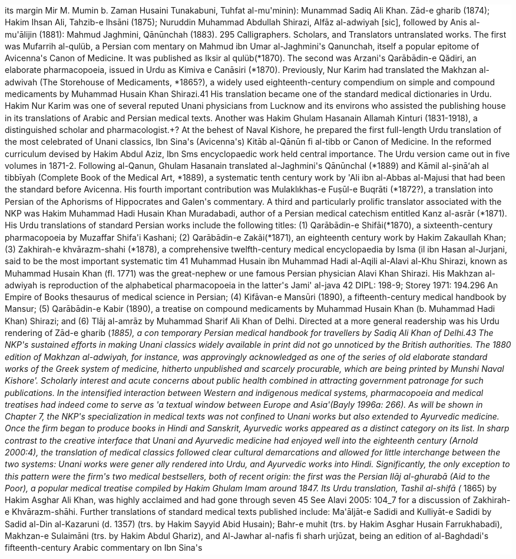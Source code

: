 its margin Mir M. Mumin b. Zaman Husaini Tunakabuni, Tuhfat al-mu'minin): Munammad Sadiq Ali Khan. Zād-e gharib (1874); Hakim Ihsan Ali, Tahzib-e lhsāni (1875); Nuruddin Muhammad Abdullah Shirazi, Alfāz al-adwiyah [sic], followed by Anis al-mu'ālijin (1881): Mahmud Jaghmini, Qānūnchah (1883). 
295 
Calligraphers. Scholars, and Translators 
untranslated works. The first was Mufarrih al-qulüb, a Persian com mentary on Mahmud ibn Umar al-Jaghmini's Qanunchah, itself a popular epitome of Avicenna's Canon of Medicine. It was published as Iksir al qulüb(*1870). The second was Arzani's Qarābādin-e Qădiri, an elaborate pharmacopoeia, issued in Urdu as Kimiva e Canāsiri (*1870). Previously, Nur Karim had translated the Makhzan al-adwivah (The Storehouse of Medicaments, *1865?), a widely used eighteenth-century compendium on simple and compound medicaments by Muhammad Husain Khan Shirazi.41 His translation became one of the standard medical dictionaries in Urdu. 
Hakim Nur Karim was one of several reputed Unani physicians from Lucknow and its environs who assisted the publishing house in its translations of Arabic and Persian medical texts. Another was Hakim Ghulam Hasanain Allamah Kinturi (1831-1918), a distinguished scholar and pharmacologist.+? At the behest of Naval Kishore, he prepared the first full-length Urdu translation of the most celebrated of Unani classics, Ibn Sina's (Avicenna's) Kitāb al-Qānūn fi al-tibb or Canon of Medicine. In the reformed curriculum devised by Hakim Abdul Aziz, Ibn Sms encyclopaedic work held central importance. The Urdu version came out in five volumes in 1871-2. Following al-Qanun, Ghulam Hasanain translated al-Jaghmini's Qānūnchal (*1889) and Kāmil al-șināʻah al tibbīyah (Complete Book of the Medical Art, *1889), a systematic tenth century work by 'Ali ibn al-Abbas al-Majusi that had been the standard before Avicenna. His fourth important contribution was Mulaklıkhas-e Fuṣūl-e Buqrāti (*1872?), a translation into Persian of the Aphorisms of Hippocrates and Galen's commentary. 
A third and particularly prolific translator associated with the NKP was Hakim Muhammad Hadi Husain Khan Muradabadi, author of a Persian medical catechism entitled Kanz al-asrār (*1871). His Urdu translations of standard Persian works include the following titles: (1) Qarābādin-e Shifāi(*1870), a sixteenth-century pharmacopoeia by Muzaffar Shifa'i Kashani; (2) Qarābādin-e Zakãi(*1871), an eighteenth century work by Hakim Zakaullah Khan; (3) Zakhirah-e khvārazm-shahi (*1878), a comprehensive twelfth-century medical encyclopaedia by Isma (il ibn Hasan al-Jurjani, said to be the most important systematic 
tim 
41 Muhammad Husain ibn Muhammad Hadi al-Aqili al-Alavi al-Khu Shirazi, known as Muhammad Husain Khan (fl. 1771) was the great-nephew or une famous Persian physician Alavi Khan Shirazi. His Makhzan al-adwiyah is reproduction of the alphabetical pharmacopoeia in the latter's Jami' al-java 
42 DIPL: 198-9; Storey 1971: 194.296 
An Empire of Books 
thesaurus of medical science in Persian; (4) Kifāvan-e Mansūri (1890), a fifteenth-century medical handbook by Mansur; (5) Qarābādin-e Kabir (1890), a treatise on compound medicaments by Muhammad Husain Khan (b. Muhammad Hadi Khan) Shirazi; and (6) Tlāj al-amrāz by Muhammad Sharif Ali Khan of Delhi. Directed at a more general readership was his Urdu rendering of Zād-e gharib (*1885), a con temporary Persian medical handbook for travellers by Sadiq Ali Khan of Delhi.43 
The NKP's sustained efforts in making Unani classics widely available in print did not go unnoticed by the British authorities. The 1880 edition of Makhzan al-adwiyah, for instance, was approvingly acknowledged as one of the series of old elaborate standard works of the Greek system of medicine, hitherto unpublished and scarcely procurable, which are being printed by Munshi Naval Kishore'. Scholarly interest and acute concerns about public health combined in attracting government patronage for such publications. In the intensified interaction between Western and indigenous medical systems, pharmacopoeia and medical treatises had indeed come to serve as 'a textual window between Europe and Asia'(Bayly 1996a: 266). 
As will be shown in Chapter 7, the NKP's specialization in medical texts was not confined to Unani works but also extended to Ayurvedic medicine. Once the firm began to produce books in Hindi and Sanskrit, Ayurvedic works appeared as a distinct category on its list. In sharp contrast to the creative interface that Unani and Ayurvedic medicine had enjoyed well into the eighteenth century (Arnold 2000:4), the translation of medical classics followed clear cultural demarcations and allowed for little interchange between the two systems: Unani works were gener ally rendered into Urdu, and Ayurvedic works into Hindi. Significantly, the only exception to this pattern were the firm's two medical bestsellers, both of recent origin: the first was the Persian Ilāj al-ghurabā (Aid to the Poor), a popular medical treatise compiled by Hakim Ghulam Imam around 1847. Its Urdu translation, Tashil al-shifā (* 1865) by Hakim Asghar Ali Khan, was highly acclaimed and had gone through seven 
45 See Alavi 2005: 104_7 for a discussion of Zakhirah-e Khvārazm-shāhi. Further translations of standard medical texts published include: Ma'āljāt-e Sadidi and Kulliyāt-e Sadidi by Sadid al-Din al-Kazaruni (d. 1357) (trs. by Hakim Sayyid Abid Husain); Bahr-e muhit (trs. by Hakim Asghar Husain Farrukhabadi), Makhzan-e Sulaimāni (trs. by Hakim Abdul Ghariz), and Al-Jawhar al-nafis fi sharh urjūzat, being an edition of al-Baghdadi's fifteenth-century Arabic commentary on Ibn Sina's 